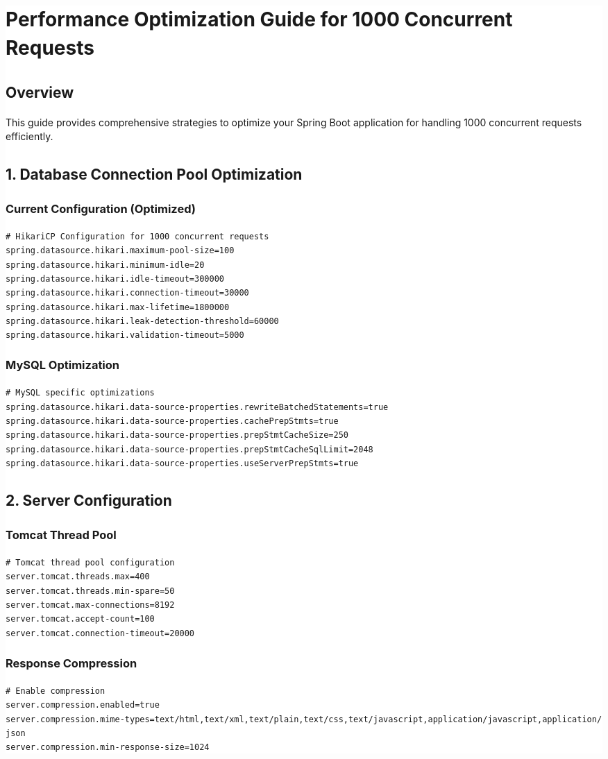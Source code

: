 # Performance Optimization Guide for 1000 Concurrent Requests

## Overview
This guide provides comprehensive strategies to optimize your Spring Boot application for handling 1000 concurrent requests efficiently.

## 1. Database Connection Pool Optimization

### Current Configuration (Optimized)
```properties
# HikariCP Configuration for 1000 concurrent requests
spring.datasource.hikari.maximum-pool-size=100
spring.datasource.hikari.minimum-idle=20
spring.datasource.hikari.idle-timeout=300000
spring.datasource.hikari.connection-timeout=30000
spring.datasource.hikari.max-lifetime=1800000
spring.datasource.hikari.leak-detection-threshold=60000
spring.datasource.hikari.validation-timeout=5000
```

### MySQL Optimization
```properties
# MySQL specific optimizations
spring.datasource.hikari.data-source-properties.rewriteBatchedStatements=true
spring.datasource.hikari.data-source-properties.cachePrepStmts=true
spring.datasource.hikari.data-source-properties.prepStmtCacheSize=250
spring.datasource.hikari.data-source-properties.prepStmtCacheSqlLimit=2048
spring.datasource.hikari.data-source-properties.useServerPrepStmts=true
```

## 2. Server Configuration

### Tomcat Thread Pool
```properties
# Tomcat thread pool configuration
server.tomcat.threads.max=400
server.tomcat.threads.min-spare=50
server.tomcat.max-connections=8192
server.tomcat.accept-count=100
server.tomcat.connection-timeout=20000
```

### Response Compression
```properties
# Enable compression
server.compression.enabled=true
server.compression.mime-types=text/html,text/xml,text/plain,text/css,text/javascript,application/javascript,application/json
server.compression.min-response-size=1024
```
